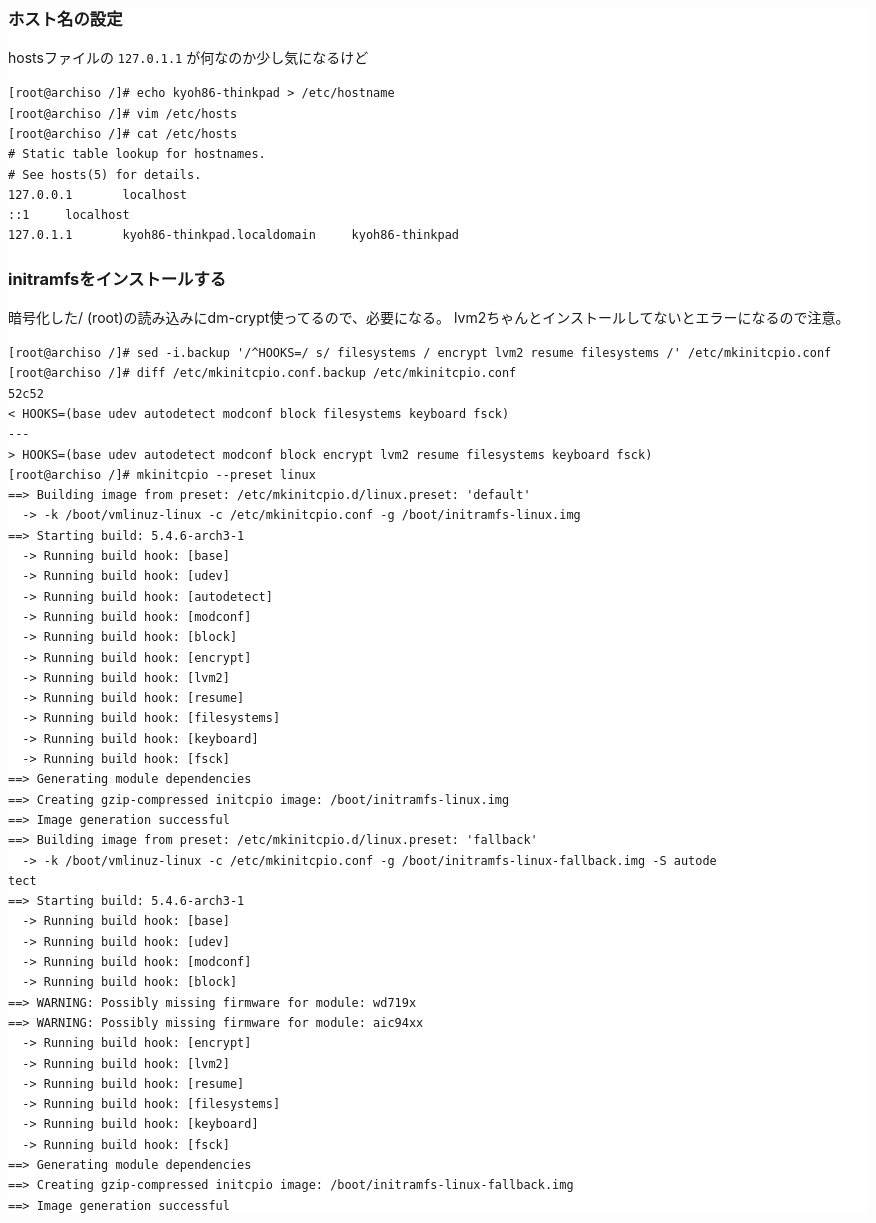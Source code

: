 ### ホスト名の設定

hostsファイルの `127.0.1.1` が何なのか少し気になるけど

```console
[root@archiso /]# echo kyoh86-thinkpad > /etc/hostname
[root@archiso /]# vim /etc/hosts 
[root@archiso /]# cat /etc/hosts
# Static table lookup for hostnames.
# See hosts(5) for details.
127.0.0.1       localhost
::1     localhost
127.0.1.1       kyoh86-thinkpad.localdomain     kyoh86-thinkpad
```

### initramfsをインストールする

暗号化した/ (root)の読み込みにdm-crypt使ってるので、必要になる。
lvm2ちゃんとインストールしてないとエラーになるので注意。

```console
[root@archiso /]# sed -i.backup '/^HOOKS=/ s/ filesystems / encrypt lvm2 resume filesystems /' /etc/mkinitcpio.conf
[root@archiso /]# diff /etc/mkinitcpio.conf.backup /etc/mkinitcpio.conf
52c52
< HOOKS=(base udev autodetect modconf block filesystems keyboard fsck)
---
> HOOKS=(base udev autodetect modconf block encrypt lvm2 resume filesystems keyboard fsck)
[root@archiso /]# mkinitcpio --preset linux
==> Building image from preset: /etc/mkinitcpio.d/linux.preset: 'default'
  -> -k /boot/vmlinuz-linux -c /etc/mkinitcpio.conf -g /boot/initramfs-linux.img
==> Starting build: 5.4.6-arch3-1
  -> Running build hook: [base]
  -> Running build hook: [udev]
  -> Running build hook: [autodetect]
  -> Running build hook: [modconf]
  -> Running build hook: [block]
  -> Running build hook: [encrypt]
  -> Running build hook: [lvm2]
  -> Running build hook: [resume]
  -> Running build hook: [filesystems]
  -> Running build hook: [keyboard]
  -> Running build hook: [fsck]
==> Generating module dependencies
==> Creating gzip-compressed initcpio image: /boot/initramfs-linux.img
==> Image generation successful
==> Building image from preset: /etc/mkinitcpio.d/linux.preset: 'fallback'
  -> -k /boot/vmlinuz-linux -c /etc/mkinitcpio.conf -g /boot/initramfs-linux-fallback.img -S autode
tect
==> Starting build: 5.4.6-arch3-1
  -> Running build hook: [base]
  -> Running build hook: [udev]
  -> Running build hook: [modconf]
  -> Running build hook: [block]
==> WARNING: Possibly missing firmware for module: wd719x
==> WARNING: Possibly missing firmware for module: aic94xx
  -> Running build hook: [encrypt]
  -> Running build hook: [lvm2]
  -> Running build hook: [resume]
  -> Running build hook: [filesystems]
  -> Running build hook: [keyboard]
  -> Running build hook: [fsck]
==> Generating module dependencies
==> Creating gzip-compressed initcpio image: /boot/initramfs-linux-fallback.img
==> Image generation successful
```